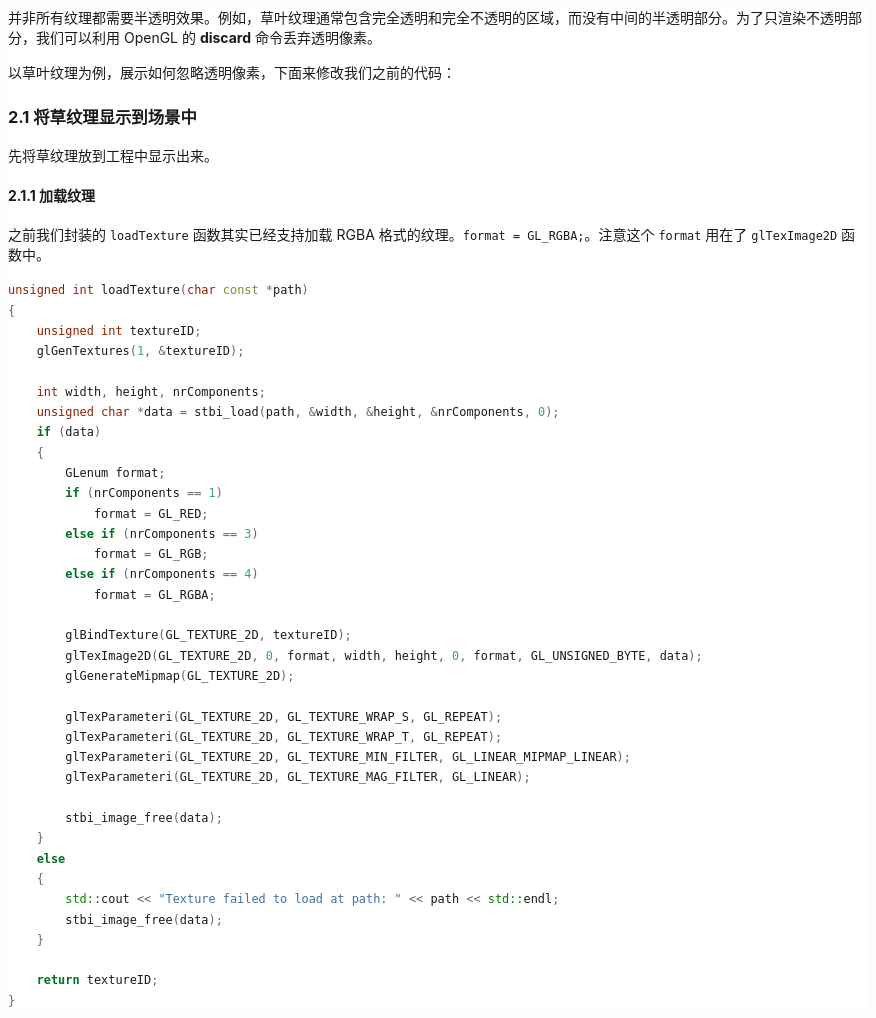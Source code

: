 并非所有纹理都需要半透明效果。例如，草叶纹理通常包含完全透明和完全不透明的区域，而没有中间的半透明部分。为了只渲染不透明部分，我们可以利用 OpenGL 的 **discard** 命令丢弃透明像素。

以草叶纹理为例，展示如何忽略透明像素，下面来修改我们之前的代码：

### 2.1 将草纹理显示到场景中

先将草纹理放到工程中显示出来。

#### 2.1.1 加载纹理

之前我们封装的 `loadTexture` 函数其实已经支持加载 RGBA 格式的纹理。`format = GL_RGBA;`。注意这个 `format` 用在了 `glTexImage2D` 函数中。

```cpp
unsigned int loadTexture(char const *path)
{
    unsigned int textureID;
    glGenTextures(1, &textureID);

    int width, height, nrComponents;
    unsigned char *data = stbi_load(path, &width, &height, &nrComponents, 0);
    if (data)
    {
        GLenum format;
        if (nrComponents == 1)
            format = GL_RED;
        else if (nrComponents == 3)
            format = GL_RGB;
        else if (nrComponents == 4)
            format = GL_RGBA;

        glBindTexture(GL_TEXTURE_2D, textureID);
        glTexImage2D(GL_TEXTURE_2D, 0, format, width, height, 0, format, GL_UNSIGNED_BYTE, data);
        glGenerateMipmap(GL_TEXTURE_2D);

        glTexParameteri(GL_TEXTURE_2D, GL_TEXTURE_WRAP_S, GL_REPEAT);
        glTexParameteri(GL_TEXTURE_2D, GL_TEXTURE_WRAP_T, GL_REPEAT);
        glTexParameteri(GL_TEXTURE_2D, GL_TEXTURE_MIN_FILTER, GL_LINEAR_MIPMAP_LINEAR);
        glTexParameteri(GL_TEXTURE_2D, GL_TEXTURE_MAG_FILTER, GL_LINEAR);

        stbi_image_free(data);
    }
    else
    {
        std::cout << "Texture failed to load at path: " << path << std::endl;
        stbi_image_free(data);
    }

    return textureID;
}
```
